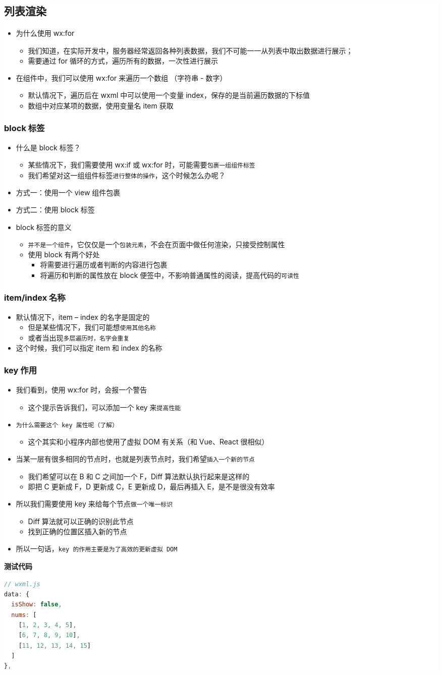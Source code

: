 ## 列表渲染

- 为什么使用 wx:for

  - 我们知道，在实际开发中，服务器经常返回各种列表数据，我们不可能一一从列表中取出数据进行展示；
  - 需要通过 for 循环的方式，遍历所有的数据，一次性进行展示

- 在组件中，我们可以使用 wx:for 来遍历一个数组 （字符串 - 数字）
  - 默认情况下，遍历后在 wxml 中可以使用一个变量 index，保存的是当前遍历数据的下标值
  - 数组中对应某项的数据，使用变量名 item 获取

### block 标签

- 什么是 block 标签？

  - 某些情况下，我们需要使用 wx:if 或 wx:for 时，可能需要`包裹一组组件标签`
  - 我们希望对这一组组件标签`进行整体的操作`，这个时候怎么办呢？

- 方式一：使用一个 view 组件包裹
- 方式二：使用 block 标签

- block 标签的意义
  - <block/> `并不是一个组件`，它仅仅是一个`包装元素`，不会在页面中做任何渲染，只接受控制属性
  - 使用 block 有两个好处
    - 将需要进行遍历或者判断的内容进行包裹
    - 将遍历和判断的属性放在 block 便签中，不影响普通属性的阅读，提高代码的`可读性`

### item/index 名称

- 默认情况下，item – index 的名字是固定的
  - 但是某些情况下，我们可能想`使用其他名称`
  - 或者当出现`多层遍历时，名字会重复`
- 这个时候，我们可以指定 item 和 index 的名称

### key 作用

- 我们看到，使用 wx:for 时，会报一个警告

  - 这个提示告诉我们，可以添加一个 key 来`提高性能`

- `为什么需要这个 key 属性呢（了解）`

  - 这个其实和小程序内部也使用了虚拟 DOM 有关系（和 Vue、React 很相似）

- 当某一层有很多相同的节点时，也就是列表节点时，我们希望`插入一个新的节点`
  - 我们希望可以在 B 和 C 之间加一个 F，Diff 算法默认执行起来是这样的
  - 即把 C 更新成 F，D 更新成 C，E 更新成 D，最后再插入 E，是不是很没有效率
- 所以我们需要使用 key 来给每个节点`做一个唯一标识`
  - Diff 算法就可以正确的识别此节点
  - 找到正确的位置区插入新的节点
- 所以一句话，`key 的作用主要是为了高效的更新虚拟 DOM`

**测试代码**

```js
// wxml.js
data: {
  isShow: false,
  nums: [
    [1, 2, 3, 4, 5],
    [6, 7, 8, 9, 10],
    [11, 12, 13, 14, 15]
  ]
},
```
